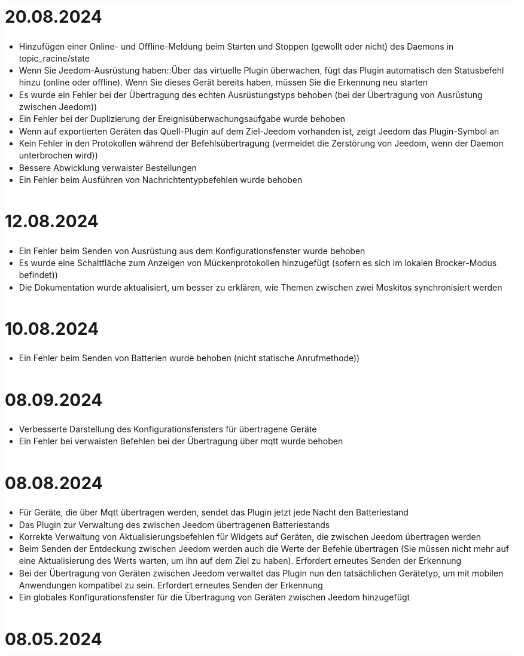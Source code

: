 # 20.08.2024

- Hinzufügen einer Online- und Offline-Meldung beim Starten und Stoppen (gewollt oder nicht) des Daemons in topic_racine/state
- Wenn Sie Jeedom-Ausrüstung haben::Über das virtuelle Plugin überwachen, fügt das Plugin automatisch den Statusbefehl hinzu (online oder offline). Wenn Sie dieses Gerät bereits haben, müssen Sie die Erkennung neu starten
- Es wurde ein Fehler bei der Übertragung des echten Ausrüstungstyps behoben (bei der Übertragung von Ausrüstung zwischen Jeedom))
- Ein Fehler bei der Duplizierung der Ereignisüberwachungsaufgabe wurde behoben
- Wenn auf exportierten Geräten das Quell-Plugin auf dem Ziel-Jeedom vorhanden ist, zeigt Jeedom das Plugin-Symbol an
- Kein Fehler in den Protokollen während der Befehlsübertragung (vermeidet die Zerstörung von Jeedom, wenn der Daemon unterbrochen wird))
- Bessere Abwicklung verwaister Bestellungen
- Ein Fehler beim Ausführen von Nachrichtentypbefehlen wurde behoben

# 12.08.2024

- Ein Fehler beim Senden von Ausrüstung aus dem Konfigurationsfenster wurde behoben
- Es wurde eine Schaltfläche zum Anzeigen von Mückenprotokollen hinzugefügt (sofern es sich im lokalen Brocker-Modus befindet))
- Die Dokumentation wurde aktualisiert, um besser zu erklären, wie Themen zwischen zwei Moskitos synchronisiert werden

# 10.08.2024

- Ein Fehler beim Senden von Batterien wurde behoben (nicht statische Anrufmethode))

# 08.09.2024

- Verbesserte Darstellung des Konfigurationsfensters für übertragene Geräte
- Ein Fehler bei verwaisten Befehlen bei der Übertragung über mqtt wurde behoben

# 08.08.2024

- Für Geräte, die über Mqtt übertragen werden, sendet das Plugin jetzt jede Nacht den Batteriestand
- Das Plugin zur Verwaltung des zwischen Jeedom übertragenen Batteriestands
- Korrekte Verwaltung von Aktualisierungsbefehlen für Widgets auf Geräten, die zwischen Jeedom übertragen werden
- Beim Senden der Entdeckung zwischen Jeedom werden auch die Werte der Befehle übertragen (Sie müssen nicht mehr auf eine Aktualisierung des Werts warten, um ihn auf dem Ziel zu haben). Erfordert erneutes Senden der Erkennung
- Bei der Übertragung von Geräten zwischen Jeedom verwaltet das Plugin nun den tatsächlichen Gerätetyp, um mit mobilen Anwendungen kompatibel zu sein. Erfordert erneutes Senden der Erkennung
- Ein globales Konfigurationsfenster für die Übertragung von Geräten zwischen Jeedom hinzugefügt

# 08.05.2024
